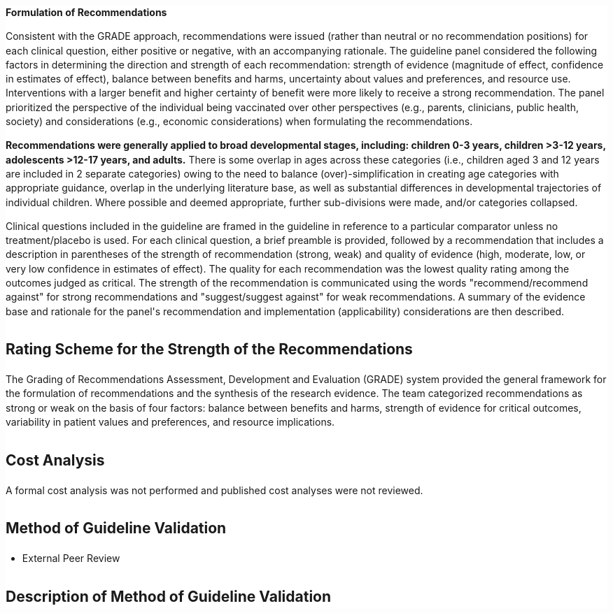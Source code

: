 **Formulation of Recommendations**

Consistent with the GRADE approach, recommendations were issued (rather than neutral or no recommendation positions) for each clinical question, either positive or negative, with an accompanying rationale. The guideline panel considered the following factors in determining the direction and strength of each recommendation: strength of evidence (magnitude of effect, confidence in estimates of effect), balance between benefits and harms, uncertainty about values and preferences, and resource use. Interventions with a larger benefit and higher certainty of benefit were more likely to receive a strong recommendation. The panel prioritized the perspective of the individual being vaccinated over other perspectives (e.g., parents, clinicians, public health, society) and considerations (e.g., economic considerations) when formulating the recommendations.

**Recommendations were generally applied to broad developmental stages, including: children 0-3 years, children >3-12 years, adolescents >12-17 years, and adults.** There is some overlap in ages across these categories (i.e., children aged 3 and 12 years are included in 2 separate categories) owing to the need to balance (over)-simplification in creating age categories with appropriate guidance, overlap in the underlying literature base, as well as substantial differences in developmental trajectories of individual children. Where possible and deemed appropriate, further sub-divisions were made, and/or categories collapsed.

Clinical questions included in the guideline are framed in the guideline in reference to a particular comparator unless no treatment/placebo is used. For each clinical question, a brief preamble is provided, followed by a recommendation that includes a description in parentheses of the strength of recommendation (strong, weak) and quality of evidence (high, moderate, low, or very low confidence in estimates of effect). The quality for each recommendation was the lowest quality rating among the outcomes judged as critical. The strength of the recommendation is communicated using the words "recommend/recommend against" for strong recommendations and "suggest/suggest against" for weak recommendations. A summary of the evidence base and rationale for the panel's recommendation and implementation (applicability) considerations are then described.

## Rating Scheme for the Strength of the Recommendations



The Grading of Recommendations Assessment, Development and Evaluation (GRADE) system provided the general framework for the formulation of recommendations and the synthesis of the research evidence. The team categorized recommendations as strong or weak on the basis of four factors: balance between benefits and harms, strength of evidence for critical outcomes, variability in patient values and preferences, and resource implications.

## Cost Analysis



A formal cost analysis was not performed and published cost analyses were not reviewed.

## Method of Guideline Validation

- External Peer Review

## Description of Method of Guideline Validation


